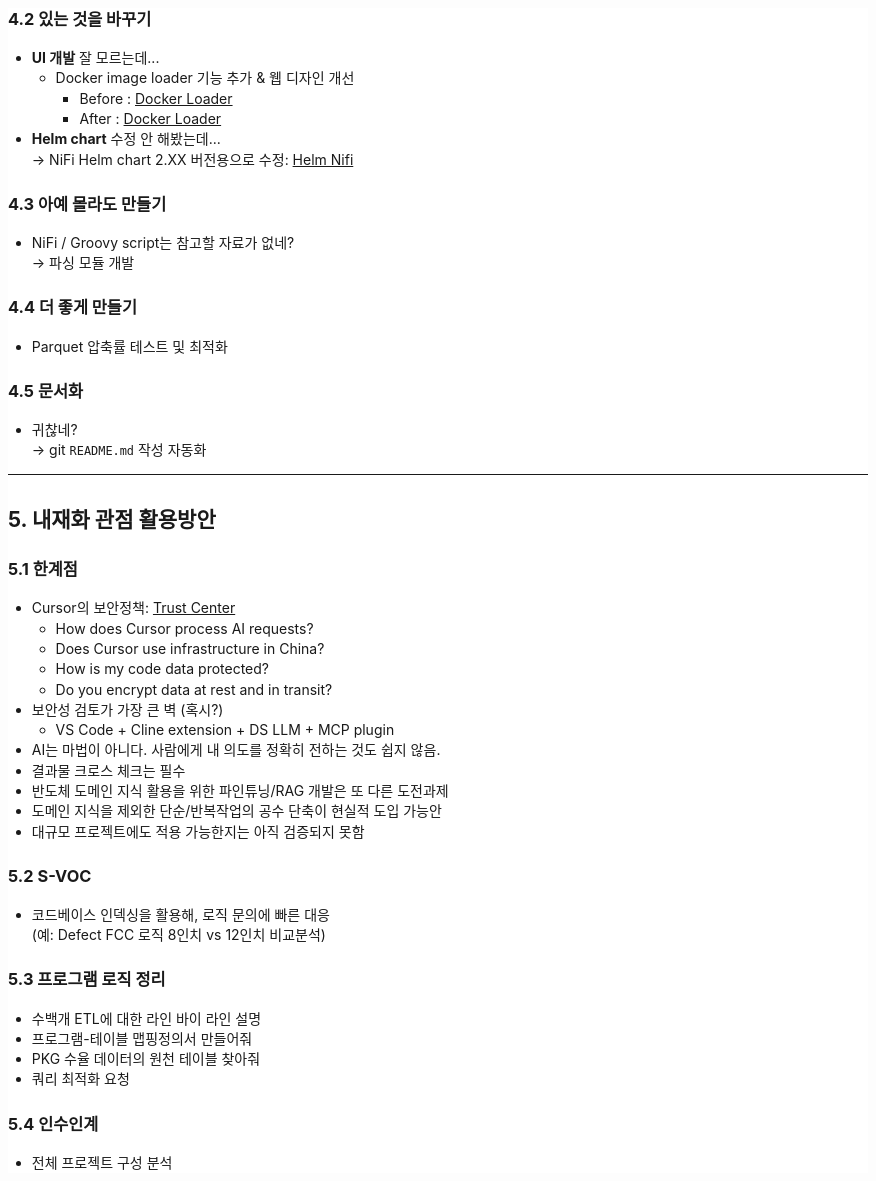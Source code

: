 ### 4.2 있는 것을 바꾸기
- **UI 개발** 잘 모르는데...  
  - Docker image loader 기능 추가 & 웹 디자인 개선
    - Before : [Docker Loader](https://docker-loader.nkmain.stjeong.com)
    - After : [Docker Loader](https://docker-loader.nks.stjeong.com)
- **Helm chart** 수정 안 해봤는데...  
    → NiFi Helm chart 2.XX 버전용으로 수정: [Helm Nifi](https://artifacthub.io/packages/helm/cetic/nifi)

### 4.3 아예 몰라도 만들기
- NiFi / Groovy script는 참고할 자료가 없네?  
    → 파싱 모듈 개발

### 4.4 더 좋게 만들기
- Parquet 압축률 테스트 및 최적화

### 4.5 문서화
- 귀찮네?  
    → git `README.md` 작성 자동화

---

## 5. 내재화 관점 활용방안

### 5.1 한계점
- Cursor의 보안정책: [Trust Center](https://trust.cursor.com/faq)
    - How does Cursor process AI requests?
    - Does Cursor use infrastructure in China?
    - How is my code data protected?
    - Do you encrypt data at rest and in transit?
- 보안성 검토가 가장 큰 벽 (혹시?)
    - VS Code + Cline extension + DS LLM + MCP plugin
- AI는 마법이 아니다. 사람에게 내 의도를 정확히 전하는 것도 쉽지 않음.
- 결과물 크로스 체크는 필수
- 반도체 도메인 지식 활용을 위한 파인튜닝/RAG 개발은 또 다른 도전과제
- 도메인 지식을 제외한 단순/반복작업의 공수 단축이 현실적 도입 가능안
- 대규모 프로젝트에도 적용 가능한지는 아직 검증되지 못함

### 5.2 S-VOC
- 코드베이스 인덱싱을 활용해, 로직 문의에 빠른 대응  
    (예: Defect FCC 로직 8인치 vs 12인치 비교분석)

### 5.3 프로그램 로직 정리
- 수백개 ETL에 대한 라인 바이 라인 설명
- 프로그램-테이블 맵핑정의서 만들어줘
- PKG 수율 데이터의 원천 테이블 찾아줘
- 쿼리 최적화 요청

### 5.4 인수인계
- 전체 프로젝트 구성 분석
